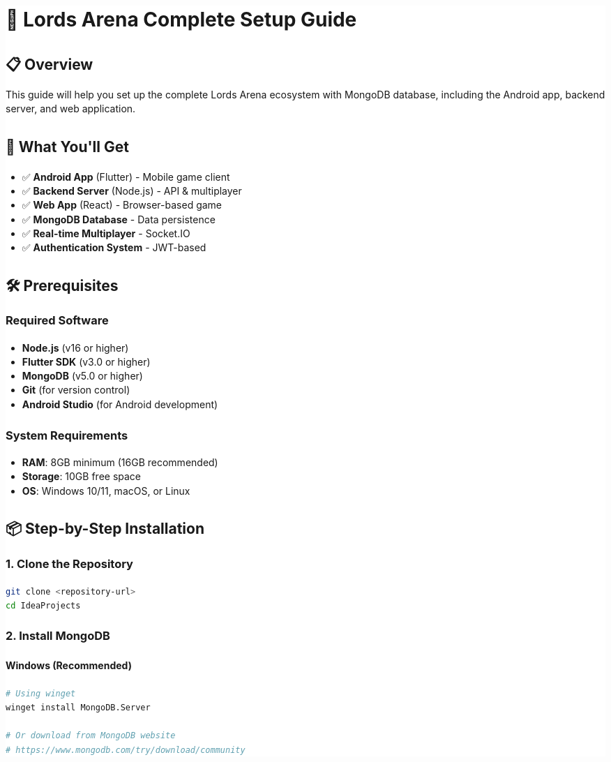 # 🚀 Lords Arena Complete Setup Guide

## 📋 Overview

This guide will help you set up the complete Lords Arena ecosystem with MongoDB database, including the Android app, backend server, and web application.

## 🎯 What You'll Get

- ✅ **Android App** (Flutter) - Mobile game client
- ✅ **Backend Server** (Node.js) - API & multiplayer
- ✅ **Web App** (React) - Browser-based game
- ✅ **MongoDB Database** - Data persistence
- ✅ **Real-time Multiplayer** - Socket.IO
- ✅ **Authentication System** - JWT-based

## 🛠️ Prerequisites

### Required Software
- **Node.js** (v16 or higher)
- **Flutter SDK** (v3.0 or higher)
- **MongoDB** (v5.0 or higher)
- **Git** (for version control)
- **Android Studio** (for Android development)

### System Requirements
- **RAM**: 8GB minimum (16GB recommended)
- **Storage**: 10GB free space
- **OS**: Windows 10/11, macOS, or Linux

## 📦 Step-by-Step Installation

### 1. Clone the Repository

```bash
git clone <repository-url>
cd IdeaProjects
```

### 2. Install MongoDB

#### Windows (Recommended)
```bash
# Using winget
winget install MongoDB.Server

# Or download from MongoDB website
# https://www.mongodb.com/try/download/community
```
